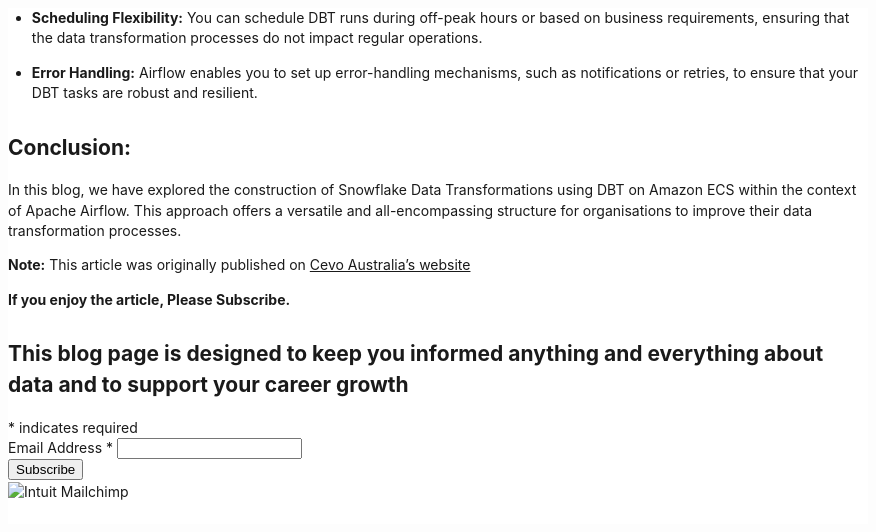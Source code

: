 - **Scheduling Flexibility:** You can schedule DBT runs during off-peak hours or based on business requirements, ensuring that the data transformation processes do not impact regular operations.

- **Error Handling:** Airflow enables you to set up error-handling mechanisms, such as notifications or retries, to ensure that your DBT tasks are robust and resilient.



## Conclusion:
In this blog, we have explored the construction of Snowflake Data Transformations using DBT on Amazon ECS within the context of Apache Airflow. This approach offers a versatile and all-encompassing structure for organisations to improve their data transformation processes.




**Note:** This article was originally published on [ Cevo Australia’s website ](https://cevo.com.au/post/orchestrating-snowflake-data-transformations-with-dbt-on-amazon-ecs-through-apache-airflow-part-2//)


**If you enjoy the article, Please Subscribe.**

<script type="text/javascript" src="https://cdn.jsdelivr.net/npm/@mc-dpo/analytics@4.1.0/dist/bundle.min.js"></script>
<script id="mcjs">!function(c,h,i,m,p){m=c.createElement(h),p=c.getElementsByTagName(h)[0],m.async=1,m.src=i,p.parentNode.insertBefore(m,p)}(document,"script","https://chimpstatic.com/mcjs-connected/js/users/65109540a509d2f586be01728/1d000ea39b3fbba96cb5f9a1f.js");</script>
<div id="mc_embed_signup">
    <form action="https://datainevitable.us9.list-manage.com/subscribe/post?u=1d9ad4c0fcc2fda62ecb888e4&amp;id=0c400e90a2&amp;f_id=00481ee1f0" method="post" id="mc-embedded-subscribe-form" name="mc-embedded-subscribe-form" class="validate" target="_blank">
        <div id="mc_embed_signup_scroll">
            <h2>This blog page is designed to keep you informed anything and everything about data and to support your career growth</h2>
            <div class="indicates-required"><span class="asterisk">*</span> indicates required</div>
            <div class="mc-field-group">
                <label for="mce-EMAIL">Email Address <span class="asterisk">*</span></label>
                <input type="email" name="EMAIL" class="required email" id="mce-EMAIL" required="" value="">
            </div>
            <div id="mce-responses" class="clear foot">
                <div class="response" id="mce-error-response" style="display: none;"></div>
                <div class="response" id="mce-success-response" style="display: none;"></div>
            </div>
            <div aria-hidden="true" style="position: absolute; left: -5000px;">
                <input type="text" name="b_1d9ad4c0fcc2fda62ecb888e4_0c400e90a2" tabindex="-1" value="">
            </div>
            <div class="optionalParent">
                <div class="clear foot">
                    <input type="submit" name="subscribe" id="mc-embedded-subscribe" class="button" value="Subscribe">
                    <p style="margin: 0px auto;"><a href="https://eepurl.com/iClX3I" title="Mailchimp - email marketing made easy and fun"><span style="display: inline-block; background-color: transparent; border-radius: 4px;"><img class="refferal_badge" src="https://digitalasset.intuit.com/render/content/dam/intuit/mc-fe/en_us/images/intuit-mc-rewards-text-dark.svg" alt="Intuit Mailchimp" style="width: 220px; height: 40px; display: flex; padding: 2px 0px; justify-content: center; align-items: center;"></span></a></p>
                </div>
            </div>
        </div>
    </form>
</div>
